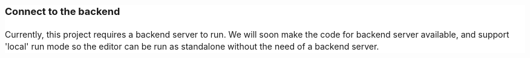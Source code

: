 ### Connect to the backend

Currently, this project requires a backend server to run. We will soon make the code for backend server available, and support 'local' run mode so the editor can be run as standalone without the need of a backend server.

